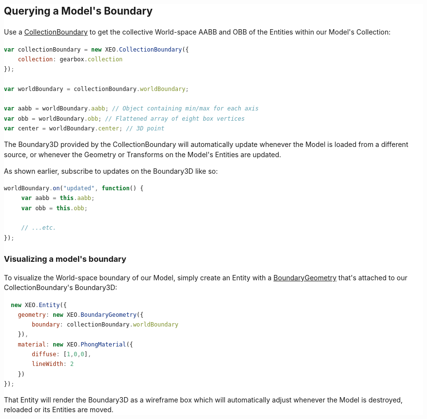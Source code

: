 ## Querying a Model's Boundary
Use a [CollectionBoundary](http://xeoengine.org/docs/classes/CollectionBoundary.html) to get the collective World-space 
AABB and OBB of the Entities within our Model's Collection:
 
````javascript
var collectionBoundary = new XEO.CollectionBoundary({
    collection: gearbox.collection
});

var worldBoundary = collectionBoundary.worldBoundary;

var aabb = worldBoundary.aabb; // Object containing min/max for each axis 
var obb = worldBoundary.obb; // Flattened array of eight box vertices 
var center = worldBoundary.center; // 3D point
````
The Boundary3D provided by the CollectionBoundary will automatically update whenever the Model is loaded from a 
different source, or whenever the Geometry or Transforms on the Model's Entities are updated. 

As shown earlier, subscribe to updates on the Boundary3D like so:
  
````javascript
worldBoundary.on("updated", function() {     
     var aabb = this.aabb;
     var obb = this.obb;
      
     // ...etc.
});
````

### Visualizing a model's boundary    

To visualize the World-space boundary of our Model, simply create an Entity with 
a [BoundaryGeometry](http://xeoengine.org/docs/classes/BoundaryGeometry.html) that's attached to our CollectionBoundary's 
Boundary3D:

````javascript
  new XEO.Entity({
    geometry: new XEO.BoundaryGeometry({
        boundary: collectionBoundary.worldBoundary
    }),
    material: new XEO.PhongMaterial({
        diffuse: [1,0,0],
        lineWidth: 2
    })
});
````
     
That Entity will render the Boundary3D as a wireframe box which will automatically adjust whenever the Model is destroyed, reloaded 
or its Entities are moved.
